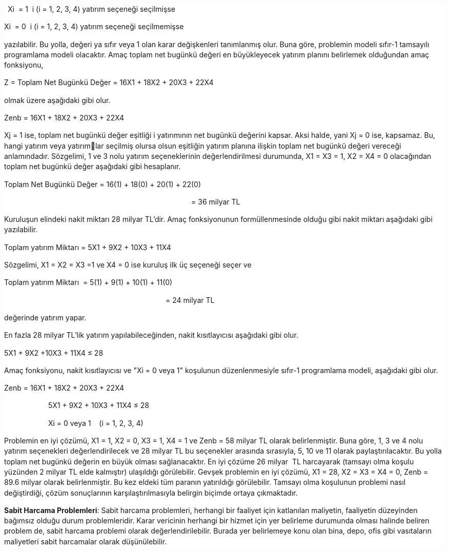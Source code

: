 ` `Xi  = 1  i (i = 1, 2, 3, 4) yatırım seçeneği seçilmişse

Xi  = 0  i (i = 1, 2, 3, 4) yatırım seçeneği seçilmemişse

yazılabilir. Bu yolla, değeri ya sıfır veya 1 olan karar değişkenleri tanımlanmış olur. Buna göre, problemin modeli sıfır-1 tamsayılı programlama modeli olacaktır. Amaç toplam net bugünkü değeri en büyükleyecek yatırım planını belirlemek olduğundan amaç fonksiyonu,

Z = Toplam Net Bugünkü Değer = 16X1 + 18X2 + 20X3 + 22X4

olmak üzere aşağıdaki gibi olur.

Zenb = 16X1 + 18X2 + 20X3 + 22X4

Xj = 1 ise, toplam net bugünkü değer eşitliği i yatırımının net bugünkü değerini kapsar. Aksi halde, yani Xj = 0 ise, kapsamaz. Bu, hangi yatırım veya yatırımlar seçilmiş olursa olsun eşitliğin yatırım planına ilişkin toplam net bugünkü değeri vereceği anlamındadır. Sözgelimi, 1 ve 3 nolu yatırım seçeneklerinin değerlendirilmesi durumunda, X1 = X3 = 1, X2 = X4 = 0 olacağından toplam net bugünkü değer aşağıdaki gibi hesaplanır. 

Toplam Net Bugünkü Değer = 16(1) + 18(0) + 20(1) + 22(0)

`                                                   `= 36 milyar TL

Kuruluşun elindeki nakit miktarı 28 milyar TL’dir. Amaç fonksiyonunun formüllenmesinde olduğu gibi nakit miktarı aşağıdaki gibi yazılabilir.

Toplam yatırım Miktarı = 5X1 + 9X2 + 10X3 + 11X4

Sözgelimi, X1 = X2 = X3 =1 ve X4 = 0 ise kuruluş ilk üç seçeneği seçer ve 

Toplam yatırım Miktarı  = 5(1) + 9(1) + 10(1) + 11(0)

`                                            `= 24 milyar TL

değerinde yatırım yapar.

En fazla 28 milyar TL’lik yatırım yapılabileceğinden, nakit kısıtlayıcısı aşağıdaki gibi olur.

5X1 + 9X2 +10X3 + 11X4 ≤ 28

Amaç fonksiyonu, nakit kısıtlayıcısı ve "Xi = 0 veya 1" koşulunun düzenlenmesiyle sıfır-1 programlama modeli, aşağıdaki gibi olur.

Zenb = 16X1 + 18X2 + 20X3 + 22X4

`            `5X1 + 9X2 + 10X3 + 11X4 ≤ 28

`            `Xi = 0 veya 1    (i = 1, 2, 3, 4)  

Problemin en iyi çözümü, X1 = 1, X2 = 0, X3 = 1, X4 = 1 ve Zenb = 58 milyar TL olarak belirlenmiştir. Buna göre, 1, 3 ve 4 nolu yatırım seçenekleri değerlendirilecek ve 28 milyar TL bu seçenekler arasında sırasıyla, 5, 10 ve 11 olarak paylaştırılacaktır. Bu yolla  toplam net bugünkü değerin en büyük olması sağlanacaktır. En iyi çözüme 26 milyar  TL harcayarak (tamsayı olma koşulu yüzünden 2 milyar TL elde kalmıştır) ulaşıldığı görülebilir. Gevşek problemin en iyi çözümü, X1 = 28, X2 = X3 = X4 = 0, Zenb = 89.6 milyar olarak belirlenmiştir. Bu kez eldeki tüm paranın yatırıldığı görülebilir. Tamsayı olma koşulunun problemi nasıl değiştirdiği, çözüm sonuçlarının karşılaştırılmasıyla belirgin biçimde ortaya çıkmaktadır. 

**Sabit Harcama Problemleri**: Sabit harcama problemleri, herhangi bir faaliyet için katlanılan maliyetin, faaliyetin düzeyinden bağımsız olduğu durum problemleridir. Karar vericinin herhangi bir hizmet için yer belirleme durumunda olması halinde beliren problem de, sabit harcama problemi olarak değerlendirilebilir. Burada yer belirlemeye konu olan bina, depo, ofis gibi vasıtaların maliyetleri sabit harcamalar olarak düşünülebilir. 
